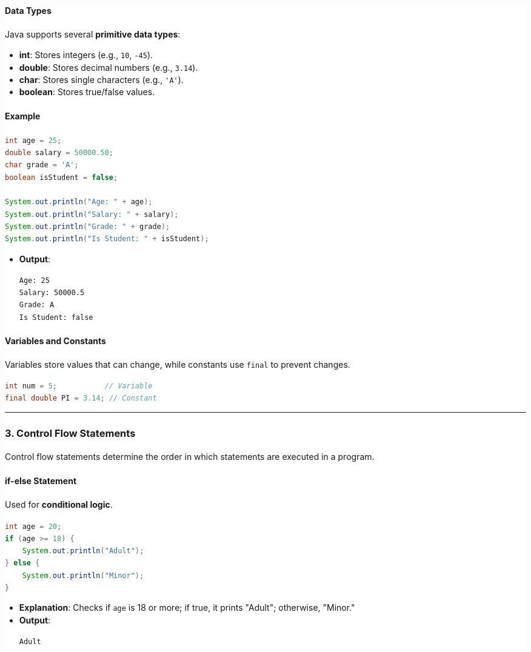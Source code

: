 #### Data Types
Java supports several **primitive data types**:
- **int**: Stores integers (e.g., `10`, `-45`).
- **double**: Stores decimal numbers (e.g., `3.14`).
- **char**: Stores single characters (e.g., `'A'`).
- **boolean**: Stores true/false values.

#### Example
```java
int age = 25;
double salary = 50000.50;
char grade = 'A';
boolean isStudent = false;

System.out.println("Age: " + age);
System.out.println("Salary: " + salary);
System.out.println("Grade: " + grade);
System.out.println("Is Student: " + isStudent);
```

- **Output**:
  ```
  Age: 25
  Salary: 50000.5
  Grade: A
  Is Student: false
  ```

#### Variables and Constants
Variables store values that can change, while constants use `final` to prevent changes.

```java
int num = 5;           // Variable
final double PI = 3.14; // Constant
```

---

### 3. Control Flow Statements

Control flow statements determine the order in which statements are executed in a program.

#### if-else Statement
Used for **conditional logic**.

```java
int age = 20;
if (age >= 18) {
    System.out.println("Adult");
} else {
    System.out.println("Minor");
}
```

- **Explanation**: Checks if `age` is 18 or more; if true, it prints "Adult"; otherwise, "Minor."
- **Output**:
  ```
  Adult
  ```
